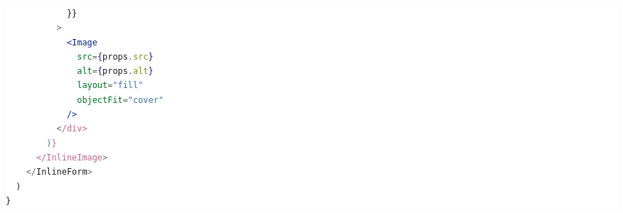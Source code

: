 ```jsx
            }}
          >
            <Image
              src={props.src}
              alt={props.alt}
              layout="fill"
              objectFit="cover"
            />
          </div>
        )}
      </InlineImage>
    </InlineForm>
  )
}
```
